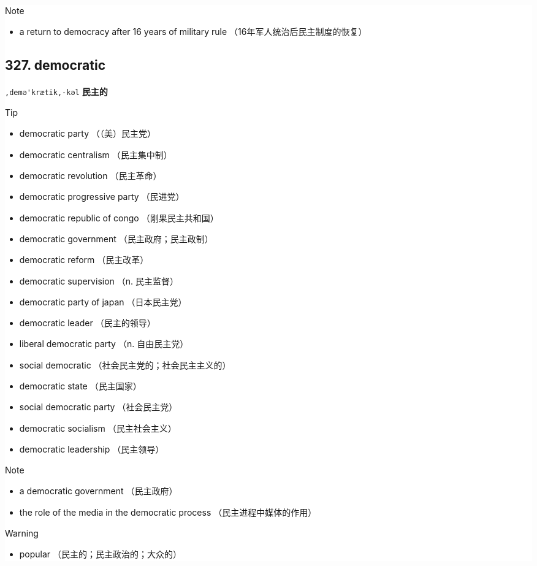 > [!NOTE]
>
> - a return to democracy after 16 years of military rule （16年军人统治后民主制度的恢复）
>

## 327. democratic

`,demə'krætik,-kəl`  **民主的**

> [!TIP]
>
> - democratic party （（美）民主党）
>
> - democratic centralism （民主集中制）
>
> - democratic revolution （民主革命）
>
> - democratic progressive party （民进党）
>
> - democratic republic of congo （刚果民主共和国）
>
> - democratic government （民主政府；民主政制）
>
> - democratic reform （民主改革）
>
> - democratic supervision （n. 民主监督）
>
> - democratic party of japan （日本民主党）
>
> - democratic leader （民主的领导）
>
> - liberal democratic party （n. 自由民主党）
>
> - social democratic （社会民主党的；社会民主主义的）
>
> - democratic state （民主国家）
>
> - social democratic party （社会民主党）
>
> - democratic socialism （民主社会主义）
>
> - democratic leadership （民主领导）
>

> [!NOTE]
>
> - a democratic government （民主政府）
>
> - the role of the media in the democratic process （民主进程中媒体的作用）
>

> [!WARNING]
>
> - popular （民主的；民主政治的；大众的）
>
